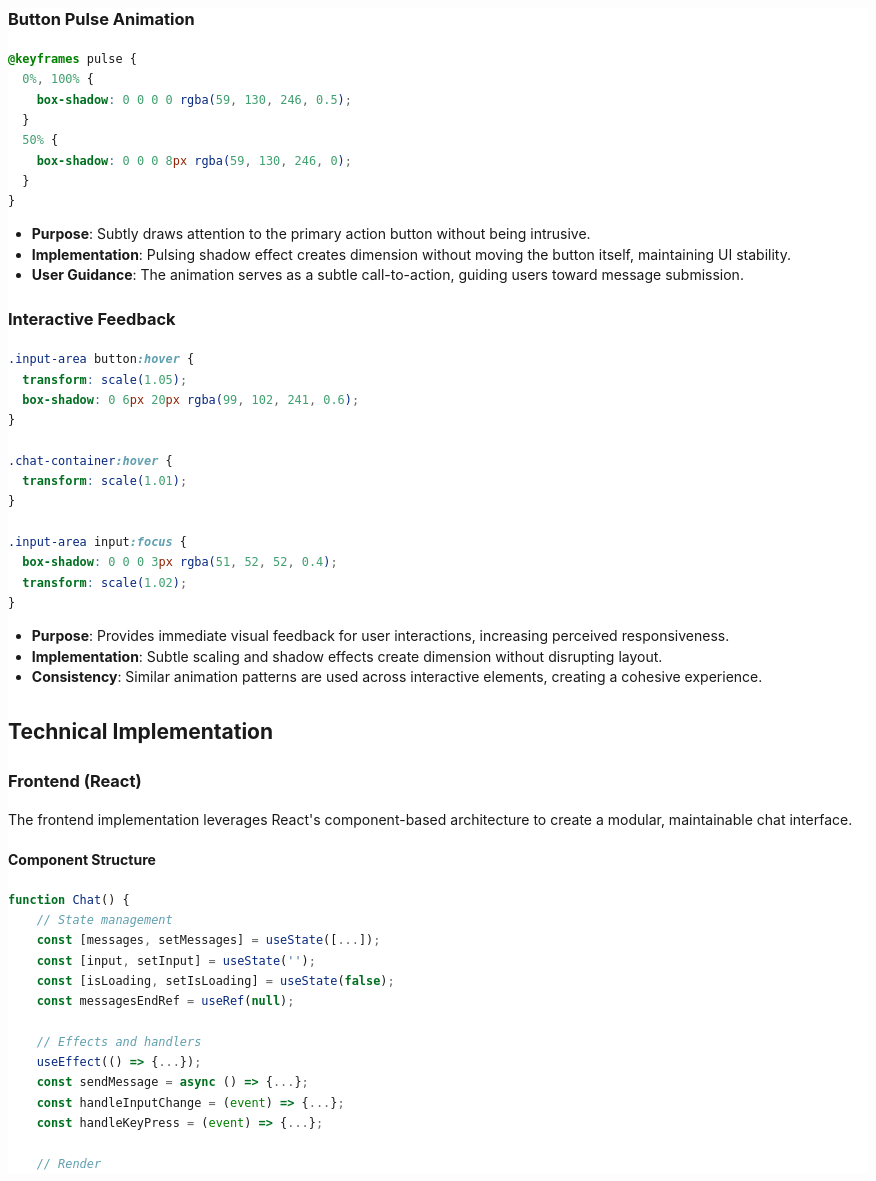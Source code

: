 ### Button Pulse Animation
```css
@keyframes pulse {
  0%, 100% {
    box-shadow: 0 0 0 0 rgba(59, 130, 246, 0.5);
  }
  50% {
    box-shadow: 0 0 0 8px rgba(59, 130, 246, 0);
  }
}
```

- **Purpose**: Subtly draws attention to the primary action button without being intrusive.
- **Implementation**: Pulsing shadow effect creates dimension without moving the button itself, maintaining UI stability.
- **User Guidance**: The animation serves as a subtle call-to-action, guiding users toward message submission.

### Interactive Feedback
```css
.input-area button:hover {
  transform: scale(1.05);
  box-shadow: 0 6px 20px rgba(99, 102, 241, 0.6);
}

.chat-container:hover {
  transform: scale(1.01);
}

.input-area input:focus {
  box-shadow: 0 0 0 3px rgba(51, 52, 52, 0.4);
  transform: scale(1.02);
}
```

- **Purpose**: Provides immediate visual feedback for user interactions, increasing perceived responsiveness.
- **Implementation**: Subtle scaling and shadow effects create dimension without disrupting layout.
- **Consistency**: Similar animation patterns are used across interactive elements, creating a cohesive experience.

## Technical Implementation

### Frontend (React)

The frontend implementation leverages React's component-based architecture to create a modular, maintainable chat interface.

#### Component Structure
```jsx
function Chat() {
    // State management
    const [messages, setMessages] = useState([...]);
    const [input, setInput] = useState('');
    const [isLoading, setIsLoading] = useState(false);
    const messagesEndRef = useRef(null);
    
    // Effects and handlers
    useEffect(() => {...});
    const sendMessage = async () => {...};
    const handleInputChange = (event) => {...};
    const handleKeyPress = (event) => {...};
    
    // Render
```